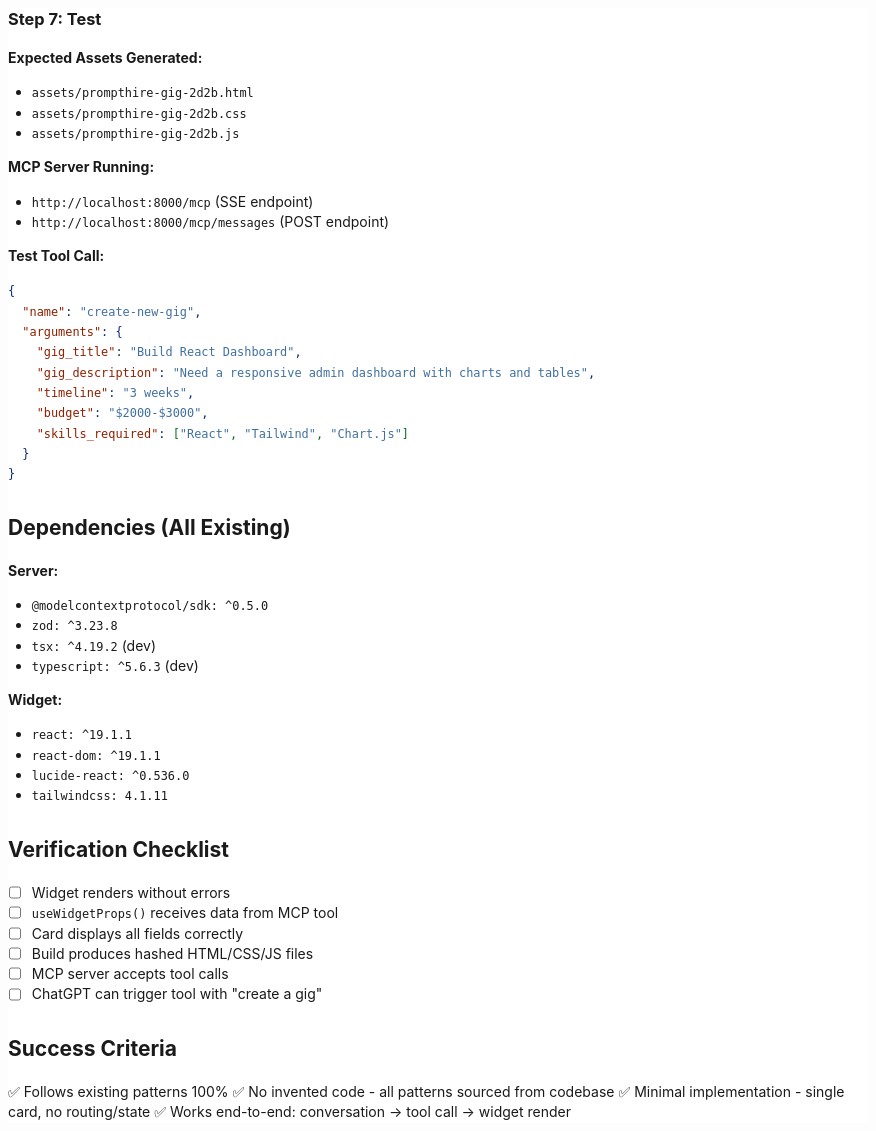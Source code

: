 ### Step 7: Test

**Expected Assets Generated:**
- `assets/prompthire-gig-2d2b.html`
- `assets/prompthire-gig-2d2b.css`
- `assets/prompthire-gig-2d2b.js`

**MCP Server Running:**
- `http://localhost:8000/mcp` (SSE endpoint)
- `http://localhost:8000/mcp/messages` (POST endpoint)

**Test Tool Call:**
```json
{
  "name": "create-new-gig",
  "arguments": {
    "gig_title": "Build React Dashboard",
    "gig_description": "Need a responsive admin dashboard with charts and tables",
    "timeline": "3 weeks",
    "budget": "$2000-$3000",
    "skills_required": ["React", "Tailwind", "Chart.js"]
  }
}
```

## Dependencies (All Existing)

**Server:**
- `@modelcontextprotocol/sdk: ^0.5.0`
- `zod: ^3.23.8`
- `tsx: ^4.19.2` (dev)
- `typescript: ^5.6.3` (dev)

**Widget:**
- `react: ^19.1.1`
- `react-dom: ^19.1.1`
- `lucide-react: ^0.536.0`
- `tailwindcss: 4.1.11`

## Verification Checklist

- [ ] Widget renders without errors
- [ ] `useWidgetProps()` receives data from MCP tool
- [ ] Card displays all fields correctly
- [ ] Build produces hashed HTML/CSS/JS files
- [ ] MCP server accepts tool calls
- [ ] ChatGPT can trigger tool with "create a gig"

## Success Criteria

✅ Follows existing patterns 100%
✅ No invented code - all patterns sourced from codebase
✅ Minimal implementation - single card, no routing/state
✅ Works end-to-end: conversation → tool call → widget render
